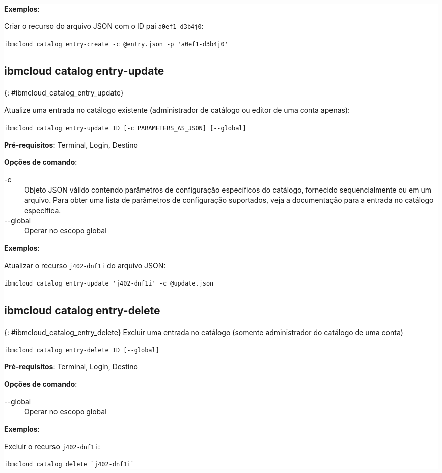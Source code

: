 <strong>Exemplos</strong>:

Criar o recurso do arquivo JSON com o ID pai `a0ef1-d3b4j0`:
```
ibmcloud catalog entry-create -c @entry.json -p 'a0ef1-d3b4j0'
```

## ibmcloud catalog entry-update
{: #ibmcloud_catalog_entry_update}

Atualize uma entrada no catálogo existente (administrador de catálogo ou editor de uma conta apenas):
```
ibmcloud catalog entry-update ID [-c PARAMETERS_AS_JSON] [--global]
```

<strong>Pré-requisitos</strong>: Terminal, Login, Destino

<strong>Opções de comando</strong>:
<dl>
  <dt>-c</dt>
  <dd>Objeto JSON válido contendo parâmetros de configuração específicos do catálogo, fornecido sequencialmente ou em um arquivo. Para obter uma lista de parâmetros de configuração suportados, veja a documentação para a entrada no catálogo específica.</dd>
  <dt>--global</dt>
  <dd>Operar no escopo global</dd>
</dl>

<strong>Exemplos</strong>:

Atualizar o recurso `j402-dnf1i` do arquivo JSON:
```
ibmcloud catalog entry-update 'j402-dnf1i' -c @update.json
```

## ibmcloud catalog entry-delete
{: #ibmcloud_catalog_entry_delete}
Excluir uma entrada no catálogo (somente administrador do catálogo de uma conta)
```
ibmcloud catalog entry-delete ID [--global]
```

<strong>Pré-requisitos</strong>: Terminal, Login, Destino

<strong>Opções de comando</strong>:
<dl>
  <dt>--global</dt>
  <dd>Operar no escopo global</dd>
</dl>

<strong>Exemplos</strong>:

Excluir o recurso `j402-dnf1i`:
```
ibmcloud catalog delete `j402-dnf1i`
```

